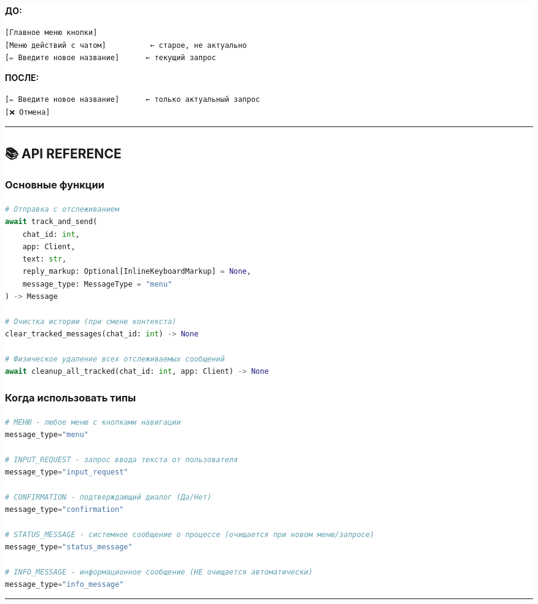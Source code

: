 **ДО:**
```
[Главное меню кнопки]
[Меню действий с чатом]          ← старое, не актуально
[✏️ Введите новое название]      ← текущий запрос
```

**ПОСЛЕ:**
```
[✏️ Введите новое название]      ← только актуальный запрос
[❌ Отмена]
```

---

## 📚 API REFERENCE

### Основные функции

```python
# Отправка с отслеживанием
await track_and_send(
    chat_id: int,
    app: Client,
    text: str,
    reply_markup: Optional[InlineKeyboardMarkup] = None,
    message_type: MessageType = "menu"
) -> Message

# Очистка истории (при смене контекста)
clear_tracked_messages(chat_id: int) -> None

# Физическое удаление всех отслеживаемых сообщений
await cleanup_all_tracked(chat_id: int, app: Client) -> None
```

### Когда использовать типы

```python
# МЕНЮ - любое меню с кнопками навигации
message_type="menu"

# INPUT_REQUEST - запрос ввода текста от пользователя
message_type="input_request"

# CONFIRMATION - подтверждающий диалог (Да/Нет)
message_type="confirmation"

# STATUS_MESSAGE - системное сообщение о процессе (очищается при новом меню/запросе)
message_type="status_message"

# INFO_MESSAGE - информационное сообщение (НЕ очищается автоматически)
message_type="info_message"
```

---